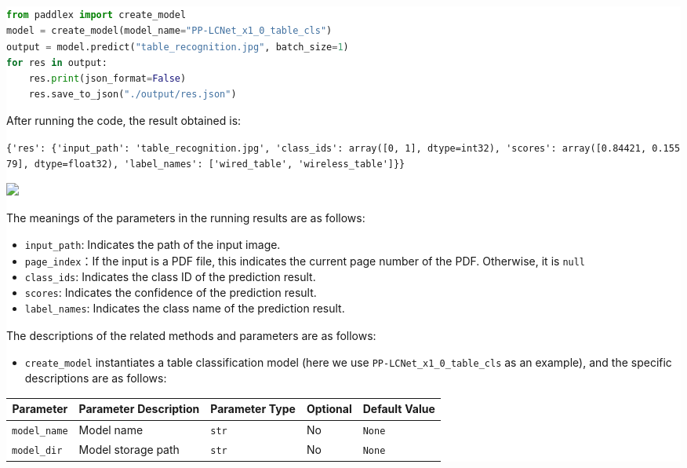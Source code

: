 ```python
from paddlex import create_model
model = create_model(model_name="PP-LCNet_x1_0_table_cls")
output = model.predict("table_recognition.jpg", batch_size=1)
for res in output:
    res.print(json_format=False)
    res.save_to_json("./output/res.json")
```

After running the code, the result obtained is:

```
{'res': {'input_path': 'table_recognition.jpg', 'class_ids': array([0, 1], dtype=int32), 'scores': array([0.84421, 0.15579], dtype=float32), 'label_names': ['wired_table', 'wireless_table']}}
```

<img src="https://raw.githubusercontent.com/cuicheng01/PaddleX_doc_images/refs/heads/main/images/modules/table_classification/01.jpg">

The meanings of the parameters in the running results are as follows:
- `input_path`: Indicates the path of the input image.
- `page_index`：If the input is a PDF file, this indicates the current page number of the PDF. Otherwise, it is `null`
- `class_ids`: Indicates the class ID of the prediction result.
- `scores`: Indicates the confidence of the prediction result.
- `label_names`: Indicates the class name of the prediction result.

The descriptions of the related methods and parameters are as follows:

* `create_model` instantiates a table classification model (here we use `PP-LCNet_x1_0_table_cls` as an example), and the specific descriptions are as follows:
<table>
<thead>
<tr>
<th>Parameter</th>
<th>Parameter Description</th>
<th>Parameter Type</th>
<th>Optional</th>
<th>Default Value</th>
</tr>
</thead>
<tr>
<td><code>model_name</code></td>
<td>Model name</td>
<td><code>str</code></td>
<td>No</td>
<td><code>None</code></td>
</tr>
<tr>
<td><code>model_dir</code></td>
<td>Model storage path</td>
<td><code>str</code></td>
<td>No</td>
<td><code>None</code></td>
</tr>
</table>
